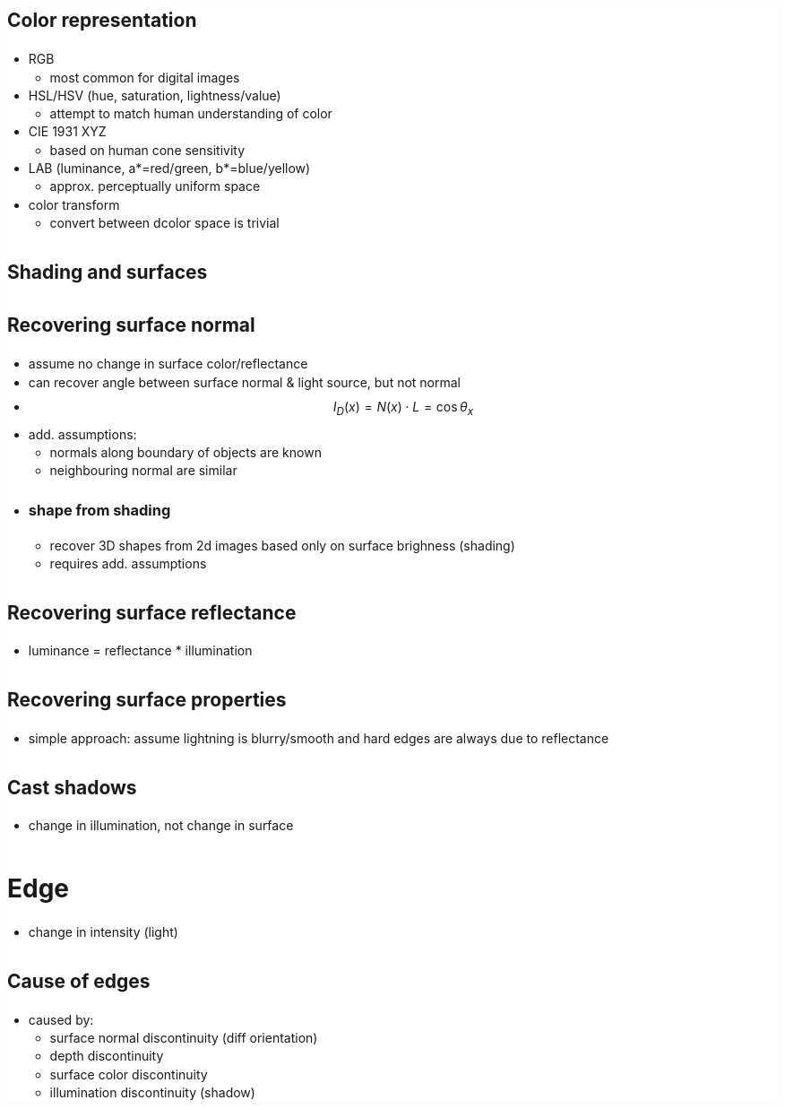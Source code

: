 ## Color representation

- RGB
  - most common for digital images
- HSL/HSV (hue, saturation, lightness/value)
  - attempt to match human understanding of color
- CIE 1931 XYZ
  - based on human cone sensitivity
- LAB (luminance, a*=red/green, b*=blue/yellow)
  - approx. perceptually uniform space
- color transform
  - convert between dcolor space is trivial

## Shading and surfaces

## Recovering surface normal

- assume no change in surface color/reflectance
- can recover angle between surface normal & light source, but not normal
- $$I_{D}(x) = N(x) \cdot L = \cos \theta_{x}$$
- add. assumptions:
  - normals along boundary of objects are known
  - neighbouring normal are similar
- ### shape from shading
  - recover 3D shapes from 2d images based only on surface brighness (shading)
  - requires add. assumptions

## Recovering surface reflectance

- luminance = reflectance $*$ illumination

## Recovering surface properties

- simple approach: assume lightning is blurry/smooth and hard edges are always due to reflectance

## Cast shadows

- change in illumination, not change in surface

# Edge

- change in intensity (light)

## Cause of edges

- caused by:
  - surface normal discontinuity (diff orientation)
  - depth discontinuity
  - surface color discontinuity
  - illumination discontinuity (shadow)
